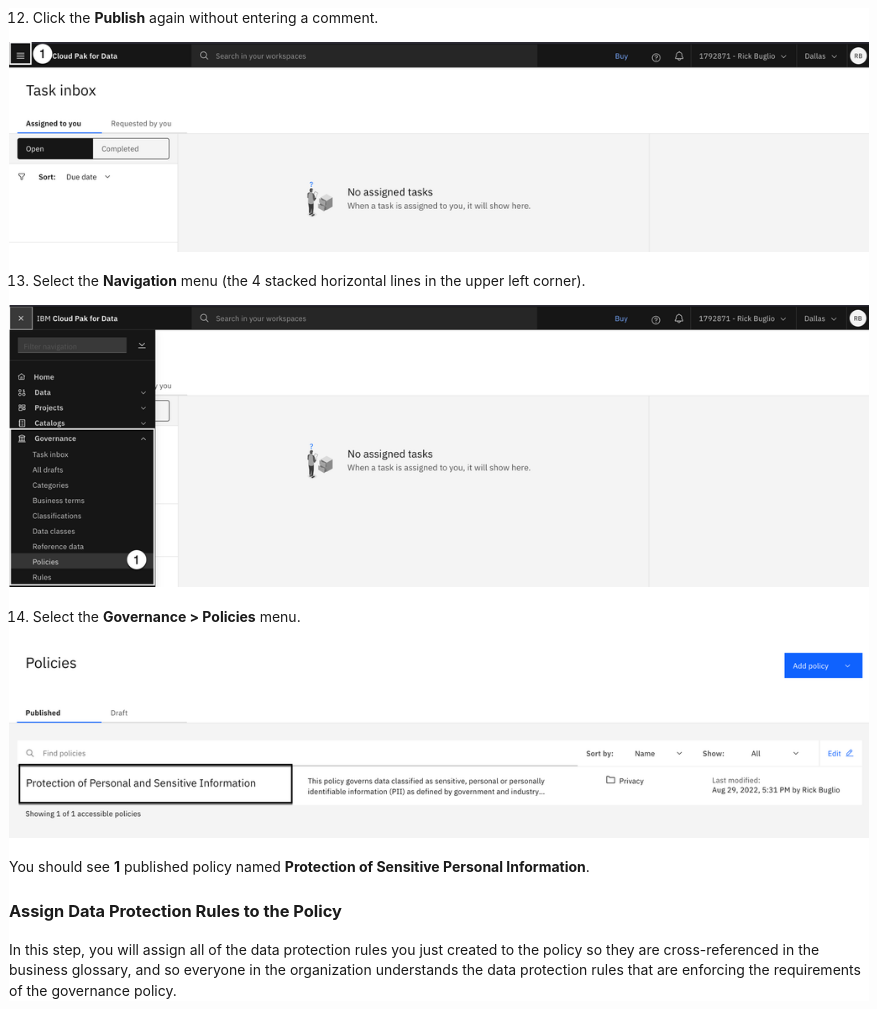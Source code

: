 12. Click the **Publish** again without entering a comment.

![](./images/L3/image158.png)

13. Select the **Navigation** menu (the 4 stacked horizontal lines in the upper left corner).

![](./images/L3/image159.png)

14. Select the **Governance > Policies** menu.

![](./images/L3/image160.png)

You should see **1** published policy named **Protection of Sensitive Personal Information**.

### Assign Data Protection Rules to the Policy

In this step, you will assign all of the data protection rules you just created to the policy so they are cross-referenced in the business glossary, and so everyone in the organization understands the data protection rules that are enforcing the requirements of the governance policy.
